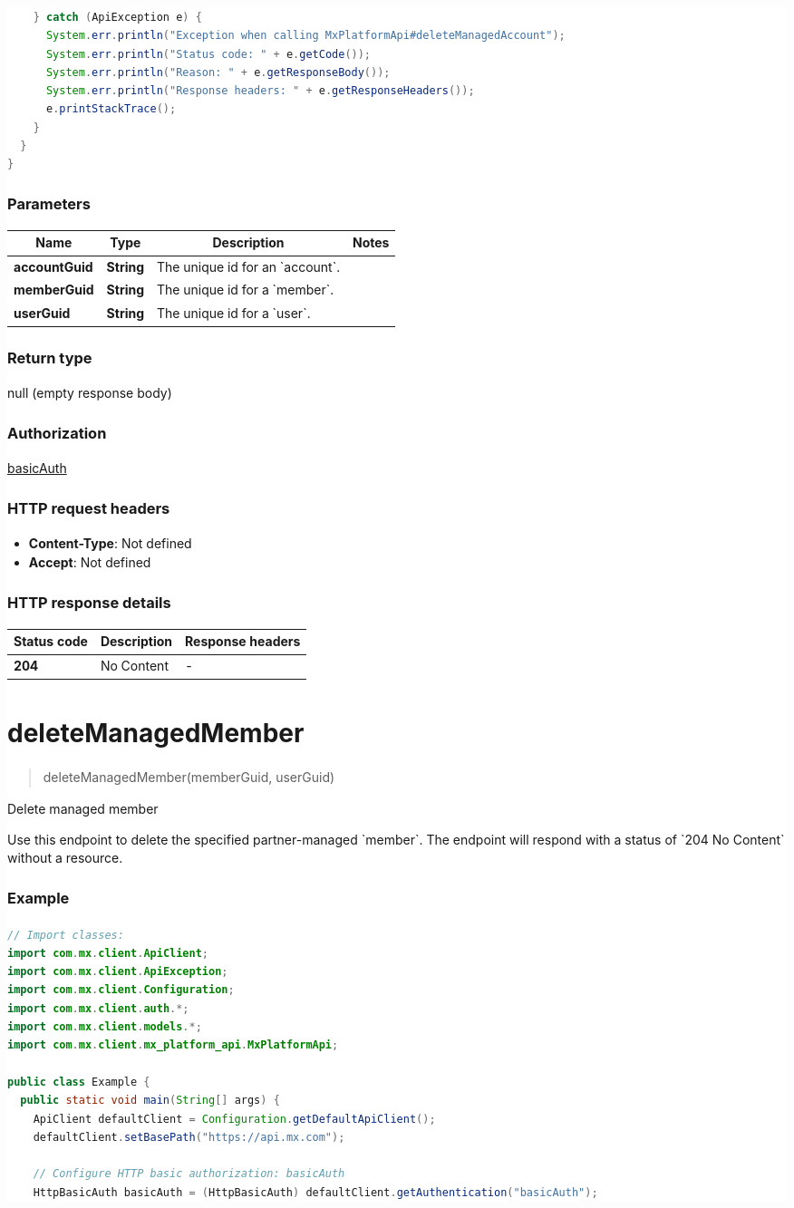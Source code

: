 ```java
    } catch (ApiException e) {
      System.err.println("Exception when calling MxPlatformApi#deleteManagedAccount");
      System.err.println("Status code: " + e.getCode());
      System.err.println("Reason: " + e.getResponseBody());
      System.err.println("Response headers: " + e.getResponseHeaders());
      e.printStackTrace();
    }
  }
}
```

### Parameters

Name | Type | Description  | Notes
------------- | ------------- | ------------- | -------------
 **accountGuid** | **String**| The unique id for an &#x60;account&#x60;. |
 **memberGuid** | **String**| The unique id for a &#x60;member&#x60;. |
 **userGuid** | **String**| The unique id for a &#x60;user&#x60;. |

### Return type

null (empty response body)

### Authorization

[basicAuth](../README.md#basicAuth)

### HTTP request headers

 - **Content-Type**: Not defined
 - **Accept**: Not defined

### HTTP response details
| Status code | Description | Response headers |
|-------------|-------------|------------------|
**204** | No Content |  -  |

<a name="deleteManagedMember"></a>
# **deleteManagedMember**
> deleteManagedMember(memberGuid, userGuid)

Delete managed member

Use this endpoint to delete the specified partner-managed &#x60;member&#x60;. The endpoint will respond with a status of &#x60;204 No Content&#x60; without a resource.

### Example
```java
// Import classes:
import com.mx.client.ApiClient;
import com.mx.client.ApiException;
import com.mx.client.Configuration;
import com.mx.client.auth.*;
import com.mx.client.models.*;
import com.mx.client.mx_platform_api.MxPlatformApi;

public class Example {
  public static void main(String[] args) {
    ApiClient defaultClient = Configuration.getDefaultApiClient();
    defaultClient.setBasePath("https://api.mx.com");
    
    // Configure HTTP basic authorization: basicAuth
    HttpBasicAuth basicAuth = (HttpBasicAuth) defaultClient.getAuthentication("basicAuth");
```
